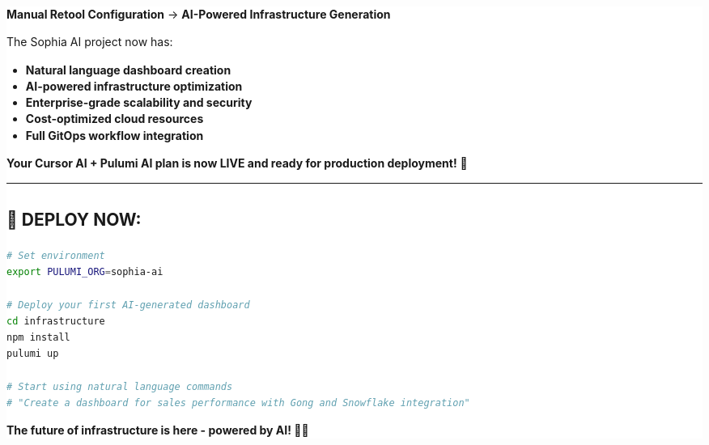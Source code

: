 **Manual Retool Configuration** → **AI-Powered Infrastructure Generation**

The Sophia AI project now has:
- **Natural language dashboard creation**
- **AI-powered infrastructure optimization**
- **Enterprise-grade scalability and security**
- **Cost-optimized cloud resources**
- **Full GitOps workflow integration**

**Your Cursor AI + Pulumi AI plan is now LIVE and ready for production deployment!** 🚀

---

## 🚀 **DEPLOY NOW:**

```bash
# Set environment
export PULUMI_ORG=sophia-ai

# Deploy your first AI-generated dashboard
cd infrastructure
npm install
pulumi up

# Start using natural language commands
# "Create a dashboard for sales performance with Gong and Snowflake integration"
```

**The future of infrastructure is here - powered by AI! 🤖✨** 